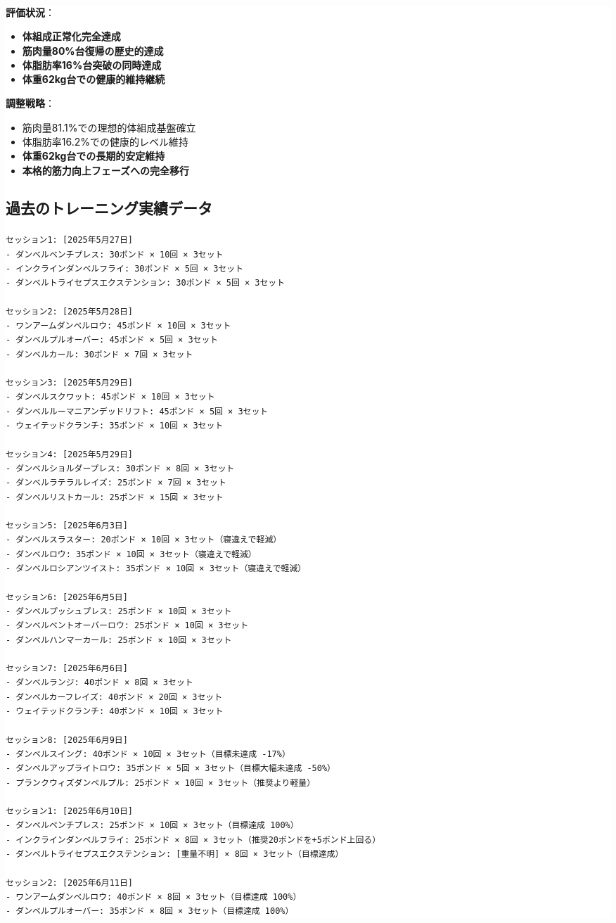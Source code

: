 **評価状況**：

- **体組成正常化完全達成**
- **筋肉量80%台復帰の歴史的達成**
- **体脂肪率16%台突破の同時達成**
- **体重62kg台での健康的維持継続**

**調整戦略**：

- 筋肉量81.1%での理想的体組成基盤確立
- 体脂肪率16.2%での健康的レベル維持
- **体重62kg台での長期的安定維持**
- **本格的筋力向上フェーズへの完全移行**

## 過去のトレーニング実績データ

```
セッション1: [2025年5月27日]
- ダンベルベンチプレス: 30ポンド × 10回 × 3セット
- インクラインダンベルフライ: 30ポンド × 5回 × 3セット
- ダンベルトライセプスエクステンション: 30ポンド × 5回 × 3セット

セッション2: [2025年5月28日]
- ワンアームダンベルロウ: 45ポンド × 10回 × 3セット
- ダンベルプルオーバー: 45ポンド × 5回 × 3セット
- ダンベルカール: 30ポンド × 7回 × 3セット

セッション3: [2025年5月29日]
- ダンベルスクワット: 45ポンド × 10回 × 3セット
- ダンベルルーマニアンデッドリフト: 45ポンド × 5回 × 3セット
- ウェイテッドクランチ: 35ポンド × 10回 × 3セット

セッション4: [2025年5月29日]
- ダンベルショルダープレス: 30ポンド × 8回 × 3セット
- ダンベルラテラルレイズ: 25ポンド × 7回 × 3セット
- ダンベルリストカール: 25ポンド × 15回 × 3セット

セッション5: [2025年6月3日]
- ダンベルスラスター: 20ポンド × 10回 × 3セット（寝違えで軽減）
- ダンベルロウ: 35ポンド × 10回 × 3セット（寝違えで軽減）
- ダンベルロシアンツイスト: 35ポンド × 10回 × 3セット（寝違えで軽減）

セッション6: [2025年6月5日]
- ダンベルプッシュプレス: 25ポンド × 10回 × 3セット
- ダンベルベントオーバーロウ: 25ポンド × 10回 × 3セット
- ダンベルハンマーカール: 25ポンド × 10回 × 3セット

セッション7: [2025年6月6日]
- ダンベルランジ: 40ポンド × 8回 × 3セット
- ダンベルカーフレイズ: 40ポンド × 20回 × 3セット
- ウェイテッドクランチ: 40ポンド × 10回 × 3セット

セッション8: [2025年6月9日]
- ダンベルスイング: 40ポンド × 10回 × 3セット（目標未達成 -17%）
- ダンベルアップライトロウ: 35ポンド × 5回 × 3セット（目標大幅未達成 -50%）
- プランクウィズダンベルプル: 25ポンド × 10回 × 3セット（推奨より軽量）

セッション1: [2025年6月10日] 
- ダンベルベンチプレス: 25ポンド × 10回 × 3セット（目標達成 100%）
- インクラインダンベルフライ: 25ポンド × 8回 × 3セット（推奨20ポンドを+5ポンド上回る）
- ダンベルトライセプスエクステンション: [重量不明] × 8回 × 3セット（目標達成）

セッション2: [2025年6月11日] 
- ワンアームダンベルロウ: 40ポンド × 8回 × 3セット（目標達成 100%）
- ダンベルプルオーバー: 35ポンド × 8回 × 3セット（目標達成 100%）
```